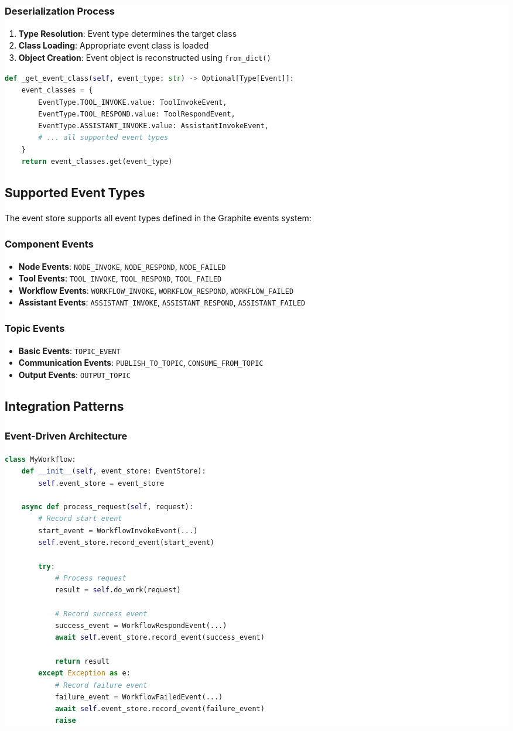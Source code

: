 ### Deserialization Process

1. **Type Resolution**: Event type determines the target class
2. **Class Loading**: Appropriate event class is loaded
3. **Object Creation**: Event object is reconstructed using `from_dict()`

```python
def _get_event_class(self, event_type: str) -> Optional[Type[Event]]:
    event_classes = {
        EventType.TOOL_INVOKE.value: ToolInvokeEvent,
        EventType.TOOL_RESPOND.value: ToolRespondEvent,
        EventType.ASSISTANT_INVOKE.value: AssistantInvokeEvent,
        # ... all supported event types
    }
    return event_classes.get(event_type)
```

## Supported Event Types

The event store supports all event types defined in the Graphite events system:

### Component Events

- **Node Events**: `NODE_INVOKE`, `NODE_RESPOND`, `NODE_FAILED`
- **Tool Events**: `TOOL_INVOKE`, `TOOL_RESPOND`, `TOOL_FAILED`
- **Workflow Events**: `WORKFLOW_INVOKE`, `WORKFLOW_RESPOND`, `WORKFLOW_FAILED`
- **Assistant Events**: `ASSISTANT_INVOKE`, `ASSISTANT_RESPOND`, `ASSISTANT_FAILED`

### Topic Events

- **Basic Events**: `TOPIC_EVENT`
- **Communication Events**: `PUBLISH_TO_TOPIC`, `CONSUME_FROM_TOPIC`
- **Output Events**: `OUTPUT_TOPIC`

## Integration Patterns

### Event-Driven Architecture

```python
class MyWorkflow:
    def __init__(self, event_store: EventStore):
        self.event_store = event_store

    async def process_request(self, request):
        # Record start event
        start_event = WorkflowInvokeEvent(...)
        self.event_store.record_event(start_event)

        try:
            # Process request
            result = self.do_work(request)

            # Record success event
            success_event = WorkflowRespondEvent(...)
            await self.event_store.record_event(success_event)

            return result
        except Exception as e:
            # Record failure event
            failure_event = WorkflowFailedEvent(...)
            await self.event_store.record_event(failure_event)
            raise
```
